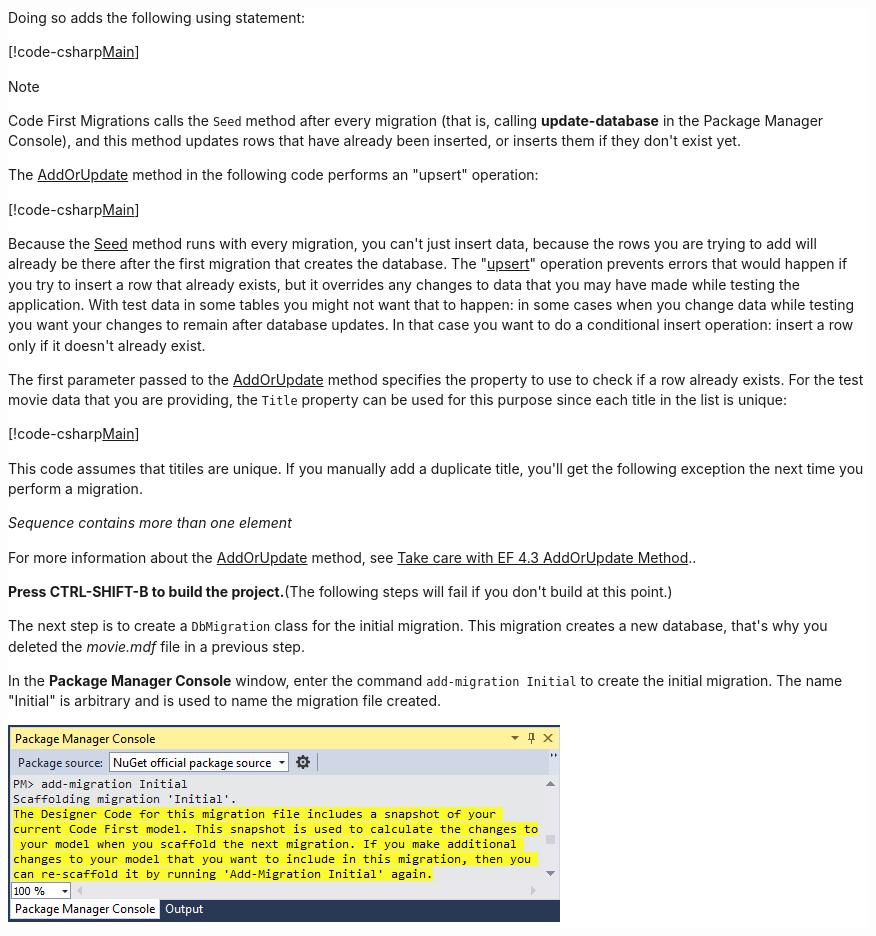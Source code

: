 Doing so adds the following using statement:

[!code-csharp[Main](adding-a-new-field/samples/sample2.cs)]

> [!NOTE] 
> 
> Code First Migrations calls the `Seed` method after every migration (that is, calling **update-database** in the Package Manager Console), and this method updates rows that have already been inserted, or inserts them if they don't exist yet.
> 
> The [AddOrUpdate](https://msdn.microsoft.com/en-us/library/system.data.entity.migrations.idbsetextensions.addorupdate(v=vs.103).aspx) method in the following code performs an "upsert" operation:
> 
> [!code-csharp[Main](adding-a-new-field/samples/sample3.cs)]
> 
> Because the [Seed](https://msdn.microsoft.com/en-us/library/hh829453(v=vs.103).aspx) method runs with every migration, you can't just insert data, because the rows you are trying to add will already be there after the first migration that creates the database. The "[upsert](http://en.wikipedia.org/wiki/Upsert)" operation prevents errors that would happen if you try to insert a row that already exists, but it overrides any changes to data that you may have made while testing the application. With test data in some tables you might not want that to happen: in some cases when you change data while testing you want your changes to remain after database updates. In that case you want to do a conditional insert operation: insert a row only if it doesn't already exist.   
>   
> The first parameter passed to the [AddOrUpdate](https://msdn.microsoft.com/en-us/library/system.data.entity.migrations.idbsetextensions.addorupdate(v=vs.103).aspx) method specifies the property to use to check if a row already exists. For the test movie data that you are providing, the `Title` property can be used for this purpose since each title in the list is unique:
> 
> [!code-csharp[Main](adding-a-new-field/samples/sample4.cs)]
> 
> This code assumes that titiles are unique. If you manually add a duplicate title, you'll get the following exception the next time you perform a migration.   
>   
>  *Sequence contains more than one element*  
>   
> For more information about the [AddOrUpdate](https://msdn.microsoft.com/en-us/library/system.data.entity.migrations.idbsetextensions.addorupdate(v=vs.103).aspx) method, see [Take care with EF 4.3 AddOrUpdate Method](http://thedatafarm.com/blog/data-access/take-care-with-ef-4-3-addorupdate-method/)..


**Press CTRL-SHIFT-B to build the project.**(The following steps will fail if you don't build at this point.)

The next step is to create a `DbMigration` class for the initial migration. This migration creates a new database, that's why you deleted the *movie.mdf* file in a previous step.

In the **Package Manager Console** window, enter the command `add-migration Initial` to create the initial migration. The name "Initial" is arbitrary and is used to name the migration file created.

![](adding-a-new-field/_static/image6.png)
